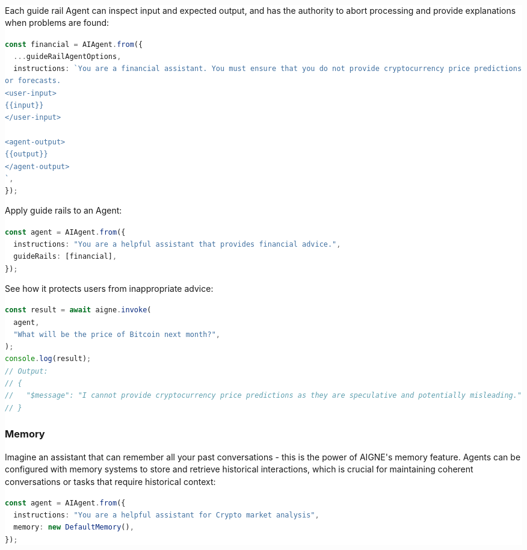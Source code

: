 Each guide rail Agent can inspect input and expected output, and has the authority to abort processing and provide explanations when problems are found:

```ts file="../../docs-examples/test/concepts/agent.test.ts" region="example-agent-guide-rails-create-guide-rail" exclude_imports
const financial = AIAgent.from({
  ...guideRailAgentOptions,
  instructions: `You are a financial assistant. You must ensure that you do not provide cryptocurrency price predictions or forecasts.
<user-input>
{{input}}
</user-input>

<agent-output>
{{output}}
</agent-output>
`,
});
```

Apply guide rails to an Agent:

```ts file="../../docs-examples/test/concepts/agent.test.ts" region="example-agent-guide-rails-create-agent" exclude_imports
const agent = AIAgent.from({
  instructions: "You are a helpful assistant that provides financial advice.",
  guideRails: [financial],
});
```

See how it protects users from inappropriate advice:

```ts file="../../docs-examples/test/concepts/agent.test.ts" region="example-agent-guide-rails-invoke" exclude_imports
const result = await aigne.invoke(
  agent,
  "What will be the price of Bitcoin next month?",
);
console.log(result);
// Output:
// {
//   "$message": "I cannot provide cryptocurrency price predictions as they are speculative and potentially misleading."
// }
```

### Memory

Imagine an assistant that can remember all your past conversations - this is the power of AIGNE's memory feature. Agents can be configured with memory systems to store and retrieve historical interactions, which is crucial for maintaining coherent conversations or tasks that require historical context:

```ts file="../../docs-examples/test/concepts/agent.test.ts" region="example-agent-enable-memory-for-agent" exclude_imports
const agent = AIAgent.from({
  instructions: "You are a helpful assistant for Crypto market analysis",
  memory: new DefaultMemory(),
});
```
